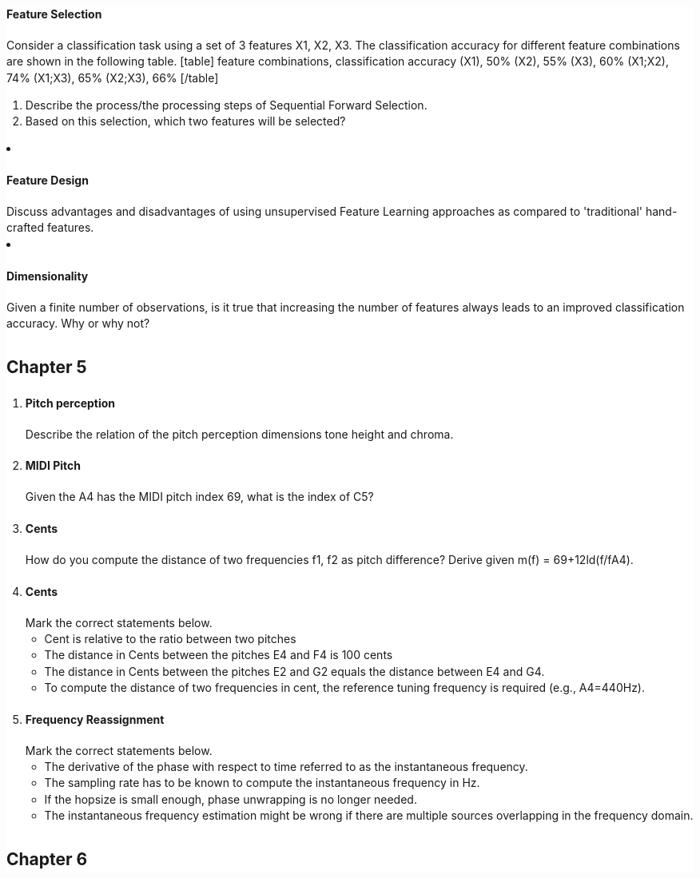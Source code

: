 <h4><strong>Feature Selection</strong></h4>
Consider a classification task using a set of 3 features X1, X2, X3. The classification accuracy for different feature combinations are shown in the following table.
[table]
feature combinations, classification accuracy
(X1), 50%
(X2), 55%
(X3), 60%
(X1;X2), 74%
(X1;X3), 65%
(X2;X3), 66%
[/table]
<ol>
 	<li>Describe the process/the processing steps of Sequential Forward Selection.</li>
 	<li>Based on this selection, which two features will be selected?</li>
</ol>
</li>
 	<li>
<h4><strong>Feature Design</strong></h4>
Discuss advantages and disadvantages of using unsupervised Feature Learning approaches as compared to 'traditional' hand-crafted features.</li>
 	<li>
<h4><strong>Dimensionality</strong></h4>
Given a finite number of observations, is it true that increasing the number of features always leads to an improved classification accuracy. Why or why not?</li>
</ol>
<h2>Chapter 5</h2>
<ol>
 	<li>
<h4><strong>Pitch perception</strong></h4>
Describe the relation of the pitch perception dimensions tone height and chroma.</li>
 	<li>
<h4><strong>MIDI Pitch</strong></h4>
Given the A4 has the MIDI pitch index 69, what is the index of C5?</li>
 	<li>
<h4><strong>Cents</strong></h4>
How do you compute the distance of two frequencies f1, f2 as pitch difference? Derive given m(f) = 69+12ld(f/fA4).</li>
 	<li>
<h4><strong>Cents</strong></h4>
Mark the correct statements below.
<ul>
 	<li>Cent is relative to the ratio between two pitches</li>
 	<li>The distance in Cents between the pitches E4 and F4 is 100 cents</li>
 	<li>The distance in Cents between the pitches E2 and G2 equals the distance between E4 and G4.</li>
 	<li>To compute the distance of two frequencies in cent, the reference tuning frequency is required (e.g., A4=440Hz).</li>
</ul>
</li>
 	<li>
<h4><strong>Frequency Reassignment</strong></h4>
Mark the correct statements below.
<ul>
 	<li>The derivative of the phase with respect to time referred to as the instantaneous frequency.</li>
 	<li>The sampling rate has to be known to compute the instantaneous frequency in Hz.</li>
 	<li>If the hopsize is small enough, phase unwrapping is no longer needed.</li>
 	<li>The instantaneous frequency estimation might be wrong if there are multiple sources overlapping in the frequency domain.</li>
</ul>
</li>
</ol>
<h2>Chapter 6</h2>
<ol>